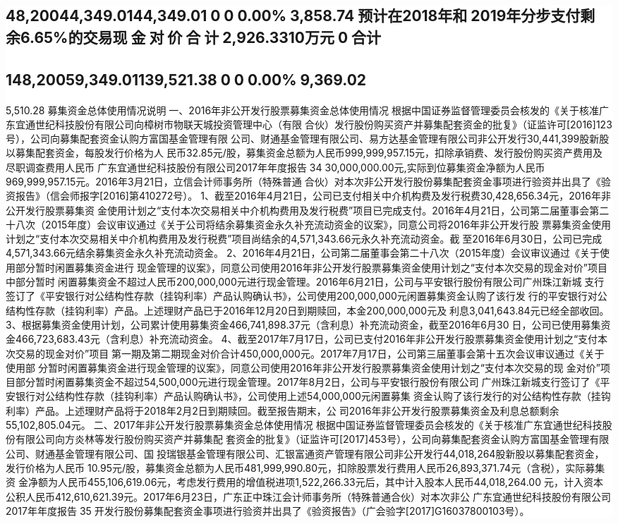 48,20044,349.0144,349.01
0
0
0.00%
3,858.74
预计在2018年和
2019年分步支付剩
余6.65%的交易现
金
对
价
合
计
2,926.3310万元
0
合计
--
148,20059,349.01139,521.38
0
0
0.00%
9,369.02
--
5,510.28
募集资金总体使用情况说明
一、2016年非公开发行股票募集资金总体使用情况
根据中国证券监督管理委员会核发的《关于核准广东宜通世纪科技股份有限公司向樟树市物联天城投资管理中心（有限
合伙）发行股份购买资产并募集配套资金的批复》（证监许可[2016]123号），公司向募集配套资金认购方富国基金管理有限
公司、财通基金管理有限公司、易方达基金管理有限公司非公开发行30,441,399股新股以募集配套资金，每股发行价格为人
民币32.85元/股，募集资金总额为人民币999,999,957.15元，扣除承销费、发行股份购买资产费用及尽职调查费用人民币
广东宜通世纪科技股份有限公司2017年年度报告
34
30,000,000.00元,实际到位募集资金净额为人民币969,999,957.15元。2016年3月21日，立信会计师事务所（特殊普通
合伙）对本次非公开发行股份募集配套资金事项进行验资并出具了《验资报告》（信会师报字[2016]第410272号）。
1、截至2016年4月21日，公司已支付相关中介机构费及发行税费30,428,656.34元，2016年非公开发行股票募集资
金使用计划之“支付本次交易相关中介机构费用及发行税费”项目已完成支付。2016年4月21日，公司第二届董事会第二
十八次（2015年度）会议审议通过《关于公司将结余募集资金永久补充流动资金的议案》，同意公司将2016年非公开发行股
票募集资金使用计划之“支付本次交易相关中介机构费用及发行税费”项目尚结余的4,571,343.66元永久补充流动资金。截
至2016年6月30日，公司已完成4,571,343.66元结余募集资金永久补充流动资金。
2、2016年4月21日，公司第二届董事会第二十八次（2015年度）会议审议通过《关于使用部分暂时闲置募集资金进行
现金管理的议案》，同意公司使用2016年非公开发行股票募集资金使用计划之“支付本次交易的现金对价”项目中部分暂时
闲置募集资金不超过人民币200,000,000元进行现金管理。2016年6月21日，公司与平安银行股份有限公司广州珠江新城
支行签订了《平安银行对公结构性存款（挂钩利率）产品认购确认书》，公司使用200,000,000元闲置募集资金认购了该行发
行的平安银行对公结构性存款（挂钩利率）产品。上述理财产品已于2016年12月20日到期赎回，本金200,000,000元及
利息3,041,643.84元已经全部收回。
3、根据募集资金使用计划，公司累计使用募集资金466,741,898.37元（含利息）补充流动资金，截至2016年6月30
日，公司已使用募集资金466,723,683.43元（含利息）补充流动资金。
4、截至2017年7月17日，公司已支付2016年非公开发行股票募集资金使用计划之“支付本次交易的现金对价”项目
第一期及第二期现金对价合计450,000,000元。2017年7月17日，公司第三届董事会第十五次会议审议通过《关于使用部
分暂时闲置募集资金进行现金管理的议案》，同意公司使用2016年非公开发行股票募集资金使用计划之“支付本次交易的现
金对价”项目部分暂时闲置募集资金不超过54,500,000元进行现金管理。2017年8月2日，公司与平安银行股份有限公司
广州珠江新城支行签订了《平安银行对公结构性存款（挂钩利率）产品认购确认书》，公司使用上述54,000,000元闲置募集
资金认购了该行发行的对公结构性存款（挂钩利率）产品。上述理财产品将于2018年2月2日到期赎回。截至报告期末，公
司2016年非公开发行股票募集资金及利息总额剩余55,102,805.04元。
二、2017年非公开发行股票募集资金总体使用情况
根据中国证券监督管理委员会核发的《关于核准广东宜通世纪科技股份有限公司向方炎林等发行股份购买资产并募集配
套资金的批复》（证监许可[2017]453号），公司向募集配套资金认购方富国基金管理有限公司、财通基金管理有限公司、国
投瑞银基金管理有限公司、汇银富通资产管理有限公司非公开发行44,018,264股新股以募集配套资金，发行价格为人民币
10.95元/股，募集资金总额为人民币481,999,990.80元，扣除股票发行费用人民币26,893,371.74元（含税），实际募集资
金净额为人民币455,106,619.06元，考虑发行费用的增值税进项1,522,266.33元后，其中计入股本人民币44,018,264.00
元，计入资本公积人民币412,610,621.39元。2017年6月23日，广东正中珠江会计师事务所（特殊普通合伙）对本次非公
广东宜通世纪科技股份有限公司2017年年度报告
35
开发行股份募集配套资金事项进行验资并出具了《验资报告》（广会验字[2017]G16037800103号）。